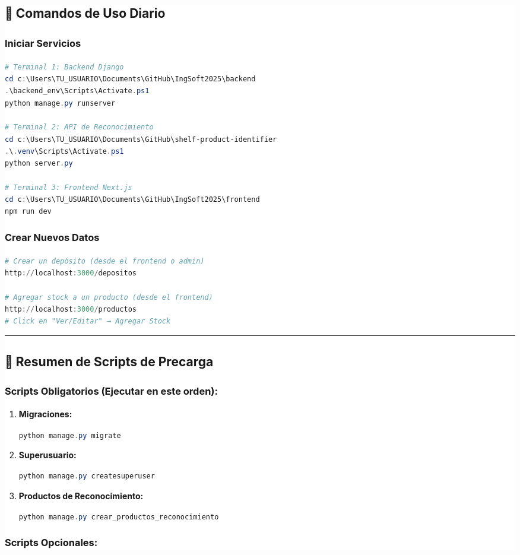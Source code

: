 
## 🔄 Comandos de Uso Diario

### Iniciar Servicios

```powershell
# Terminal 1: Backend Django
cd c:\Users\TU_USUARIO\Documents\GitHub\IngSoft2025\backend
.\backend_env\Scripts\Activate.ps1
python manage.py runserver

# Terminal 2: API de Reconocimiento
cd c:\Users\TU_USUARIO\Documents\GitHub\shelf-product-identifier
.\.venv\Scripts\Activate.ps1
python server.py

# Terminal 3: Frontend Next.js
cd c:\Users\TU_USUARIO\Documents\GitHub\IngSoft2025\frontend
npm run dev
```

### Crear Nuevos Datos

```powershell
# Crear un depósito (desde el frontend o admin)
http://localhost:3000/depositos

# Agregar stock a un producto (desde el frontend)
http://localhost:3000/productos
# Click en "Ver/Editar" → Agregar Stock
```

---

## 🎯 Resumen de Scripts de Precarga

### Scripts Obligatorios (Ejecutar en este orden):

1. **Migraciones:**
   ```powershell
   python manage.py migrate
   ```

2. **Superusuario:**
   ```powershell
   python manage.py createsuperuser
   ```

3. **Productos de Reconocimiento:**
   ```powershell
   python manage.py crear_productos_reconocimiento
   ```

### Scripts Opcionales:
